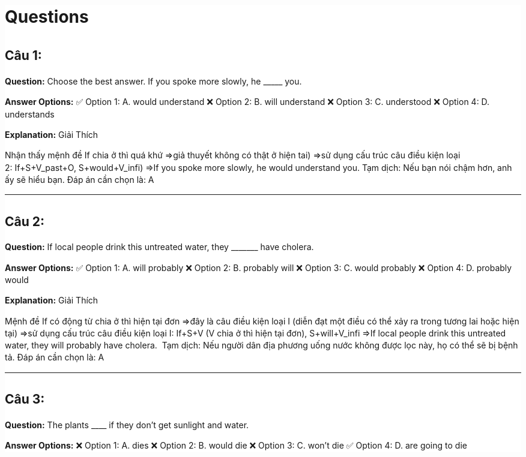 # Questions

## Câu 1:

**Question:** Choose the best answer.
If you spoke more slowly, he _____ you.

**Answer Options:**
✅ Option 1: A. would understand
❌ Option 2: B. will understand
❌ Option 3: C. understood
❌ Option 4: D. understands

**Explanation:** Giải Thích


Nhận thấy mệnh đề If chia ở thì quá khứ =>giả thuyết không có thật ở hiện tai)
=>sử dụng cấu trúc câu điều kiện loại 2: If+S+V_past+O, S+would+V_infi)
=>If you spoke more slowly, he would understand you.
Tạm dịch: Nếu bạn nói chậm hơn, anh ấy sẽ hiểu bạn.
Đáp án cần chọn là: A

---

## Câu 2:

**Question:** If local people drink this untreated water, they _______ have cholera.

**Answer Options:**
✅ Option 1: A. will probably
❌ Option 2: B. probably will
❌ Option 3: C. would probably
❌ Option 4: D. probably would

**Explanation:** Giải Thích


Mệnh đề If có động từ chia ở thì hiện tại đơn =>đây là câu điều kiện loại I (diễn đạt một điều có thể xảy ra trong tương lai hoặc hiện tại) =>sử dụng cấu trúc câu điều kiện loại I: If+S+V (V chia ở thì hiện tại đơn), S+will+V_infi
=>If local people drink this untreated water, they will probably have cholera. 
Tạm dịch: Nếu người dân địa phương uống nước không được lọc này, họ có thể sẽ bị bệnh tả.
Đáp án cần chọn là: A

---

## Câu 3:

**Question:** The plants ____ if they don’t get sunlight and water.

**Answer Options:**
❌ Option 1: A. dies
❌ Option 2: B. would die
❌ Option 3: C. won’t die
✅ Option 4: D. are going to die
